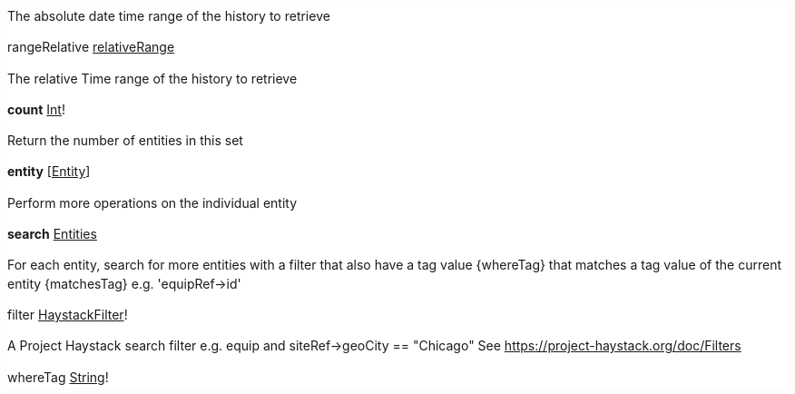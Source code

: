 The absolute date time range of the history to retrieve

</td>
</tr>
<tr>
<td colspan="2" align="right" valign="top">rangeRelative</td>
<td valign="top"><a href="#relativerange">relativeRange</a></td>
<td>

The relative Time range of the history to retrieve

</td>
</tr>
<tr>
<td colspan="2" valign="top"><strong>count</strong></td>
<td valign="top"><a href="#int">Int</a>!</td>
<td>

Return the number of entities in this set

</td>
</tr>
<tr>
<td colspan="2" valign="top"><strong>entity</strong></td>
<td valign="top">[<a href="#entity">Entity</a>]</td>
<td>

Perform more operations on the individual entity

</td>
</tr>
<tr>
<td colspan="2" valign="top"><strong>search</strong></td>
<td valign="top"><a href="#entities">Entities</a></td>
<td>

For each entity, search for more entities with a filter that also have a tag value {whereTag} that matches a tag value of the current entity {matchesTag} e.g. 'equipRef->id'

</td>
</tr>
<tr>
<td colspan="2" align="right" valign="top">filter</td>
<td valign="top"><a href="#haystackfilter">HaystackFilter</a>!</td>
<td>

A Project Haystack search filter e.g. equip and siteRef->geoCity == "Chicago" See https://project-haystack.org/doc/Filters

</td>
</tr>
<tr>
<td colspan="2" align="right" valign="top">whereTag</td>
<td valign="top"><a href="#string">String</a>!</td>
<td>
